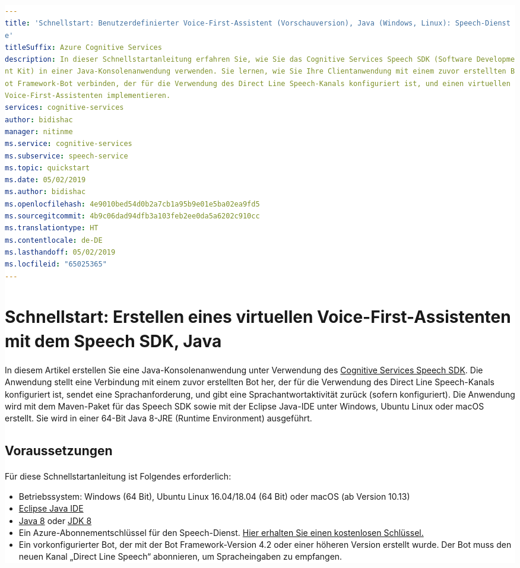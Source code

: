 ```yaml
---
title: 'Schnellstart: Benutzerdefinierter Voice-First-Assistent (Vorschauversion), Java (Windows, Linux): Speech-Dienste'
titleSuffix: Azure Cognitive Services
description: In dieser Schnellstartanleitung erfahren Sie, wie Sie das Cognitive Services Speech SDK (Software Development Kit) in einer Java-Konsolenanwendung verwenden. Sie lernen, wie Sie Ihre Clientanwendung mit einem zuvor erstellten Bot Framework-Bot verbinden, der für die Verwendung des Direct Line Speech-Kanals konfiguriert ist, und einen virtuellen Voice-First-Assistenten implementieren.
services: cognitive-services
author: bidishac
manager: nitinme
ms.service: cognitive-services
ms.subservice: speech-service
ms.topic: quickstart
ms.date: 05/02/2019
ms.author: bidishac
ms.openlocfilehash: 4e9010bed54d0b2a7cb1a95b9e01e5ba02ea9fd5
ms.sourcegitcommit: 4b9c06dad94dfb3a103feb2ee0da5a6202c910cc
ms.translationtype: HT
ms.contentlocale: de-DE
ms.lasthandoff: 05/02/2019
ms.locfileid: "65025365"
---
```

# <a name="quickstart-create-a-voice-first-virtual-assistant-with-the-speech-sdk-java"></a>Schnellstart: Erstellen eines virtuellen Voice-First-Assistenten mit dem Speech SDK, Java

In diesem Artikel erstellen Sie eine Java-Konsolenanwendung unter Verwendung des [Cognitive Services Speech SDK](speech-sdk.md). Die Anwendung stellt eine Verbindung mit einem zuvor erstellten Bot her, der für die Verwendung des Direct Line Speech-Kanals konfiguriert ist, sendet eine Sprachanforderung, und gibt eine Sprachantwortaktivität zurück (sofern konfiguriert). Die Anwendung wird mit dem Maven-Paket für das Speech SDK sowie mit der Eclipse Java-IDE unter Windows, Ubuntu Linux oder macOS erstellt. Sie wird in einer 64-Bit Java 8-JRE (Runtime Environment) ausgeführt.

## <a name="prerequisites"></a>Voraussetzungen

Für diese Schnellstartanleitung ist Folgendes erforderlich:

* Betriebssystem: Windows (64 Bit), Ubuntu Linux 16.04/18.04 (64 Bit) oder macOS (ab Version 10.13)
* [Eclipse Java IDE](https://www.eclipse.org/downloads/)
* [Java 8](https://www.oracle.com/technetwork/java/javase/downloads/jre8-downloads-2133155.html) oder [JDK 8](https://www.oracle.com/technetwork/java/javase/downloads/index.html)
* Ein Azure-Abonnementschlüssel für den Speech-Dienst. [Hier erhalten Sie einen kostenlosen Schlüssel.](get-started.md)
* Ein vorkonfigurierter Bot, der mit der Bot Framework-Version 4.2 oder einer höheren Version erstellt wurde. Der Bot muss den neuen Kanal „Direct Line Speech“ abonnieren, um Spracheingaben zu empfangen.
